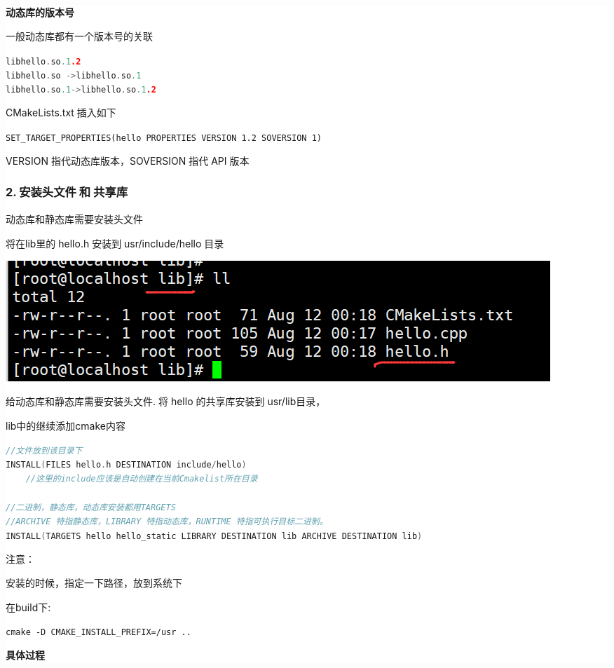**动态库的版本号**

一般动态库都有一个版本号的关联

```cpp
libhello.so.1.2
libhello.so ->libhello.so.1
libhello.so.1->libhello.so.1.2
```

CMakeLists.txt 插入如下

`SET_TARGET_PROPERTIES(hello PROPERTIES VERSION 1.2 SOVERSION 1)`

VERSION 指代动态库版本，SOVERSION 指代 API 版本



### 2. 安装头文件 和 共享库

动态库和静态库需要安装头文件

将在lib里的 hello.h   安装到 usr/include/hello 目录

![image-20220812154523061](新建文本文档.assets/image-20220812154523061.png)

给动态库和静态库需要安装头文件.  将 hello 的共享库安装到 usr/lib目录，

lib中的继续添加cmake内容


```cpp
//文件放到该目录下
INSTALL(FILES hello.h DESTINATION include/hello)
    //这里的include应该是自动创建在当前Cmakelist所在目录

//二进制，静态库，动态库安装都用TARGETS
//ARCHIVE 特指静态库，LIBRARY 特指动态库，RUNTIME 特指可执行目标二进制。
INSTALL(TARGETS hello hello_static LIBRARY DESTINATION lib ARCHIVE DESTINATION lib)
```

注意：

安装的时候，指定一下路径，放到系统下

在build下:

`cmake -D CMAKE_INSTALL_PREFIX=/usr ..`

**具体过程**
